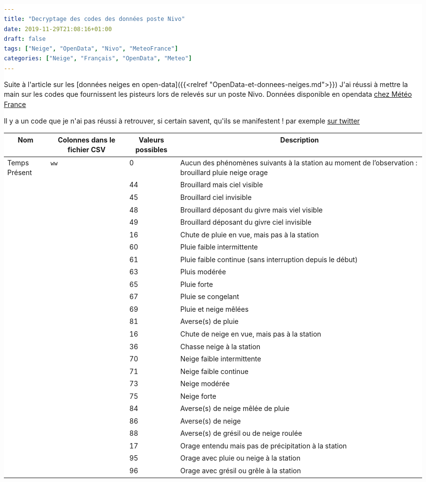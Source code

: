 ```yaml
---
title: "Decryptage des codes des données poste Nivo"
date: 2019-11-29T21:08:16+01:00
draft: false
tags: ["Neige", "OpenData", "Nivo", "MeteoFrance"]
categories: ["Neige", "Français", "OpenData", "Meteo"]
---
```



Suite à l'article sur les [données neiges en open-data]({{<relref "OpenData-et-donnees-neiges.md">}}) J'ai réussi à mettre la main sur les codes que fournissent les pisteurs lors de relevés sur un poste Nivo. Données disponible en opendata [chez Météo France](https://donneespubliques.meteofrance.fr/?fond=produit&id_produit=94&id_rubrique=32)

Il y a un code que je n'ai pas réussi à retrouver, si certain savent, qu'ils se manifestent ! par exemple [sur twitter](https://twitter.com/DesgrangeRemi)


| Nom | Colonnes dans le fichier CSV | Valeurs possibles | Description |
|-----|------------------------------| ----------------- | ----------- |
|Temps Présent| `ww` | 0 | Aucun des phénomènes suivants à la station au moment de l’observation : brouillard pluie neige orage |
| | | 44 | Brouillard mais ciel visible |
| | | 45 | Brouillard ciel invisible |
| | | 48 | Brouillard déposant du givre mais viel visible |
| | | 49 | Brouillard déposant du givre ciel invisible |
| | | 16 | Chute de pluie en vue, mais pas à la station |
| | | 60 | Pluie faible intermittente |
| | | 61 | Pluie faible continue (sans interruption depuis le début) |
| | | 63 | Pluis modérée |
| | | 65 | Pluie forte |
| | | 67 | Pluie se congelant |
| | | 69 | Pluie et neige mêlées |
| | | 81 | Averse(s) de pluie |
| | | 16 | Chute de neige en vue, mais pas à la station |
| | | 36 | Chasse neige à la station |
| | | 70 | Neige faible intermittente |
| | | 71 | Neige faible continue |
| | | 73 | Neige modérée |
| | | 75 | Neige forte |
| | | 84 | Averse(s) de neige mêlée de pluie |
| | | 86 | Averse(s) de neige |
| | | 88 | Averse(s) de grésil ou de neige roulée |
| | | 17 | Orage entendu mais pas de précipitation à la station |
| | | 95 | Orage avec pluie ou neige à la station |
| | | 96 | Orage avec grésil ou grêle à la station |